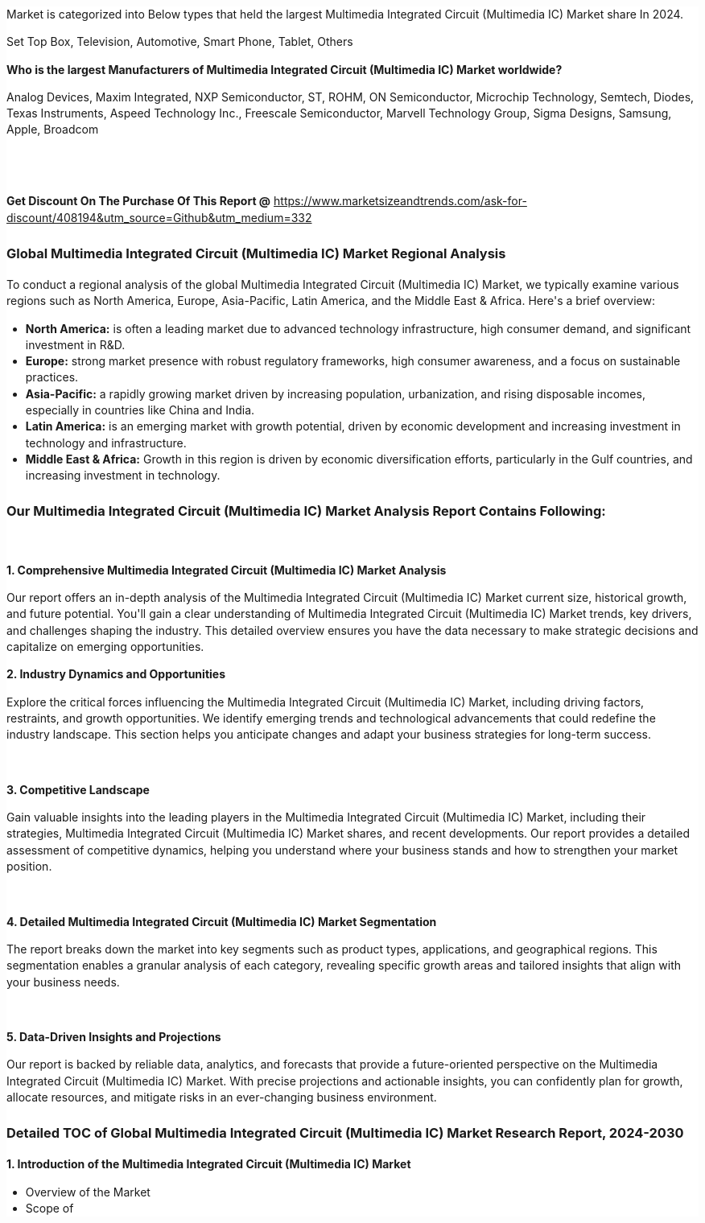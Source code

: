 Market is categorized into Below types that held the largest Multimedia Integrated Circuit (Multimedia IC) Market share In 2024.</span></p></div><div class="" data-test-id=""><p><span class="">Set Top Box, Television, Automotive, Smart Phone, Tablet, Others</span></p><p><span class=""><strong>Who is the largest Manufacturers of Multimedia Integrated Circuit (Multimedia IC) Market worldwide?</strong></span></p></div><div class="" data-test-id=""><p><span class="">Analog Devices, Maxim Integrated, NXP Semiconductor, ST, ROHM, ON Semiconductor, Microchip Technology, Semtech, Diodes, Texas Instruments, Aspeed Technology Inc., Freescale Semiconductor, Marvell Technology Group, Sigma Designs, Samsung, Apple, Broadcom</span></p></div><div class="" data-test-id="">&nbsp;</div><div class="" data-test-id="">&nbsp;</div><div class="" data-test-id=""><p><span class=""><strong>Get Discount On The Purchase Of This Report @</strong> <a href="https://www.marketsizeandtrends.com/ask-for-discount/408194&utm_source=Github&utm_medium=332" target="_blank">https://www.marketsizeandtrends.com/ask-for-discount/408194&utm_source=Github&utm_medium=332</a></span></p></div><div class="" data-test-id=""><div class="article-main__content" data-test-id="publishing-text-block"><h3><span class="">Global Multimedia Integrated Circuit (Multimedia IC) Market Regional Analysis</span></h3></div><div class="article-main__content" data-test-id="publishing-text-block"><p><span class="">To conduct a regional analysis of the global Multimedia Integrated Circuit (Multimedia IC) Market, we typically examine various regions such as North America, Europe, Asia-Pacific, Latin America, and the Middle East &amp; Africa. Here's a brief overview:</span></p></div><div class="article-main__content" data-test-id="publishing-text-block"><ul><li><strong><span class="font-[700]">North America</span></strong><span class=""><strong>:</strong> is often a leading market due to advanced technology infrastructure, high consumer demand, and significant investment in R&amp;D.</span></li><li><strong><span class="font-[700]">Europe</span></strong><span class=""><strong>:</strong> strong market presence with robust regulatory frameworks, high consumer awareness, and a focus on sustainable practices.</span></li><li><strong><span class="font-[700]">Asia-Pacific</span></strong><span class=""><strong>:</strong> a rapidly growing market driven by increasing population, urbanization, and rising disposable incomes, especially in countries like China and India.</span></li><li><strong><span class="font-[700]">Latin America</span></strong><span class=""><strong>:</strong> is an emerging market with growth potential, driven by economic development and increasing investment in technology and infrastructure.</span></li><li><strong><span class="font-[700]">Middle East &amp; Africa</span></strong><span class=""><strong>:</strong> Growth in this region is driven by economic diversification efforts, particularly in the Gulf countries, and increasing investment in technology.</span></li></ul></div></div><div class="" data-test-id=""><h3><span class="">Our Multimedia Integrated Circuit (Multimedia IC) Market Analysis Report Contains Following:</span></h3><p>&nbsp;</p><p><strong>1. Comprehensive Multimedia Integrated Circuit (Multimedia IC) Market Analysis<br /></strong></p><p>Our report offers an in-depth analysis of the Multimedia Integrated Circuit (Multimedia IC) Market current size, historical growth, and future potential. You'll gain a clear understanding of Multimedia Integrated Circuit (Multimedia IC) Market trends, key drivers, and challenges shaping the industry. This detailed overview ensures you have the data necessary to make strategic decisions and capitalize on emerging opportunities.</p><p><strong>2. Industry Dynamics and Opportunities</strong></p><p>Explore the critical forces influencing the Multimedia Integrated Circuit (Multimedia IC) Market, including driving factors, restraints, and growth opportunities. We identify emerging trends and technological advancements that could redefine the industry landscape. This section helps you anticipate changes and adapt your business strategies for long-term success.</p><p>&nbsp;</p><p><strong>3. Competitive Landscape</strong></p><p>Gain valuable insights into the leading players in the Multimedia Integrated Circuit (Multimedia IC) Market, including their strategies, Multimedia Integrated Circuit (Multimedia IC) Market shares, and recent developments. Our report provides a detailed assessment of competitive dynamics, helping you understand where your business stands and how to strengthen your market position.</p><p>&nbsp;</p><p><strong>4. Detailed Multimedia Integrated Circuit (Multimedia IC) Market Segmentation</strong></p><p>The report breaks down the market into key segments such as product types, applications, and geographical regions. This segmentation enables a granular analysis of each category, revealing specific growth areas and tailored insights that align with your business needs.</p><p>&nbsp;</p><p><strong>5. Data-Driven Insights and Projections</strong></p><p>Our report is backed by reliable data, analytics, and forecasts that provide a future-oriented perspective on the Multimedia Integrated Circuit (Multimedia IC) Market. With precise projections and actionable insights, you can confidently plan for growth, allocate resources, and mitigate risks in an ever-changing business environment.</p></div><div class="" data-test-id=""><h3><span class="">Detailed TOC of Global Multimedia Integrated Circuit (Multimedia IC) Market Research Report, 2024-2030</span></h3></div><div class="" data-test-id=""><p><strong><span class="">1. Introduction of the Multimedia Integrated Circuit (Multimedia IC) Market</span></strong></p></div><div class="" data-test-id=""><ul><li><span class="">Overview of the Market</span></li><li><span class="">Scope of